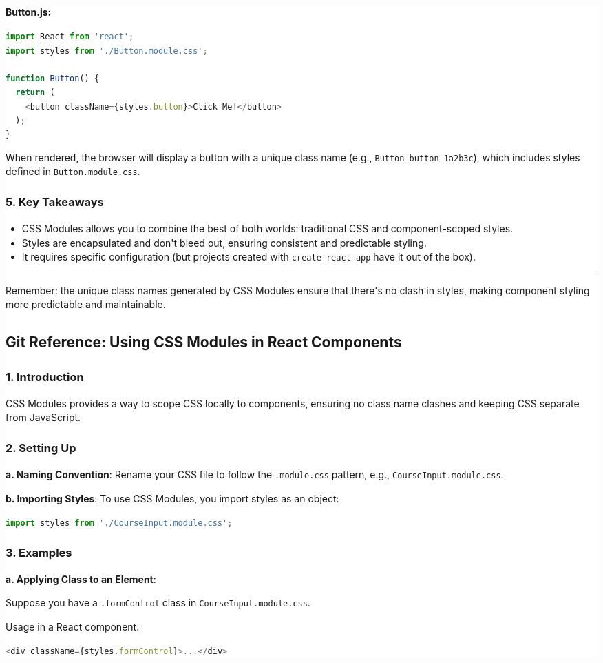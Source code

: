 **Button.js:**
```javascript
import React from 'react';
import styles from './Button.module.css';

function Button() {
  return (
    <button className={styles.button}>Click Me!</button>
  );
}
```

When rendered, the browser will display a button with a unique class name (e.g., `Button_button_1a2b3c`), which includes styles defined in `Button.module.css`.

### **5. Key Takeaways**
- CSS Modules allows you to combine the best of both worlds: traditional CSS and component-scoped styles.
- Styles are encapsulated and don't bleed out, ensuring consistent and predictable styling.
- It requires specific configuration (but projects created with `create-react-app` have it out of the box).

---

Remember: the unique class names generated by CSS Modules ensure that there's no clash in styles, making component styling more predictable and maintainable.



## **Git Reference: Using CSS Modules in React Components**

### **1. Introduction**
CSS Modules provides a way to scope CSS locally to components, ensuring no class name clashes and keeping CSS separate from JavaScript.

### **2. Setting Up**

**a. Naming Convention**:
Rename your CSS file to follow the `.module.css` pattern, e.g., `CourseInput.module.css`.

**b. Importing Styles**:
To use CSS Modules, you import styles as an object:
```javascript
import styles from './CourseInput.module.css';
```

### **3. Examples**

**a. Applying Class to an Element**:

Suppose you have a `.formControl` class in `CourseInput.module.css`.

Usage in a React component:
```javascript
<div className={styles.formControl}>...</div>
```
